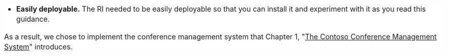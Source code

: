 * **Easily deployable.** The RI needed to be easily deployable so that you 
can install it and experiment with it as you read this guidance. 

As a result, we chose to implement the conference management system that 
Chapter 1, "[The Contoso Conference Management System][j_chapter1]" introduces. 

[fig1]:           images/Map.png?raw=true
[cqrsemail]:      mailto:cqrsjourney@microsoft.com
[j_chapter1]:     Journey_01_Introduction.markdown